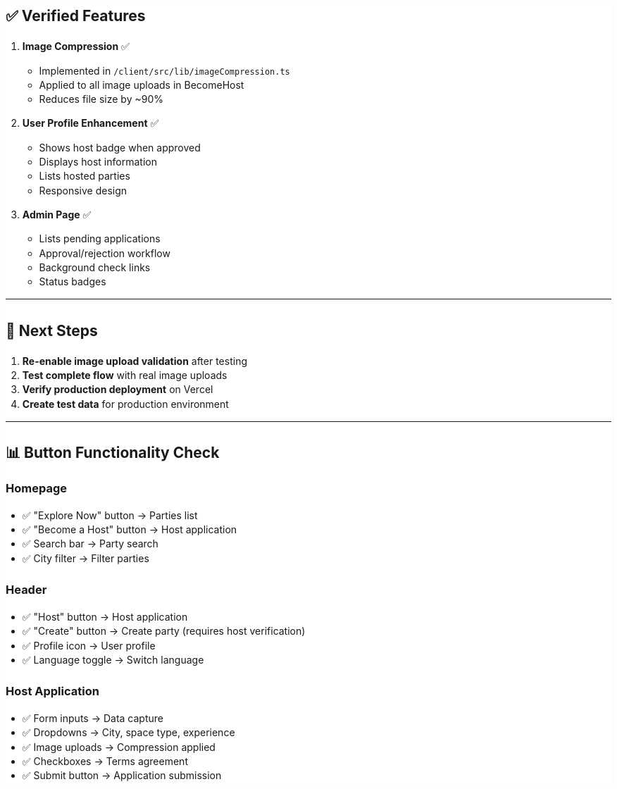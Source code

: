 
## ✅ Verified Features

1. **Image Compression** ✅
   - Implemented in `/client/src/lib/imageCompression.ts`
   - Applied to all image uploads in BecomeHost
   - Reduces file size by ~90%

2. **User Profile Enhancement** ✅
   - Shows host badge when approved
   - Displays host information
   - Lists hosted parties
   - Responsive design

3. **Admin Page** ✅
   - Lists pending applications
   - Approval/rejection workflow
   - Background check links
   - Status badges

---

## 🚀 Next Steps

1. **Re-enable image upload validation** after testing
2. **Test complete flow** with real image uploads
3. **Verify production deployment** on Vercel
4. **Create test data** for production environment

---

## 📊 Button Functionality Check

### Homepage
- ✅ "Explore Now" button → Parties list
- ✅ "Become a Host" button → Host application
- ✅ Search bar → Party search
- ✅ City filter → Filter parties

### Header
- ✅ "Host" button → Host application
- ✅ "Create" button → Create party (requires host verification)
- ✅ Profile icon → User profile
- ✅ Language toggle → Switch language

### Host Application
- ✅ Form inputs → Data capture
- ✅ Dropdowns → City, space type, experience
- ✅ Image uploads → Compression applied
- ✅ Checkboxes → Terms agreement
- ✅ Submit button → Application submission
